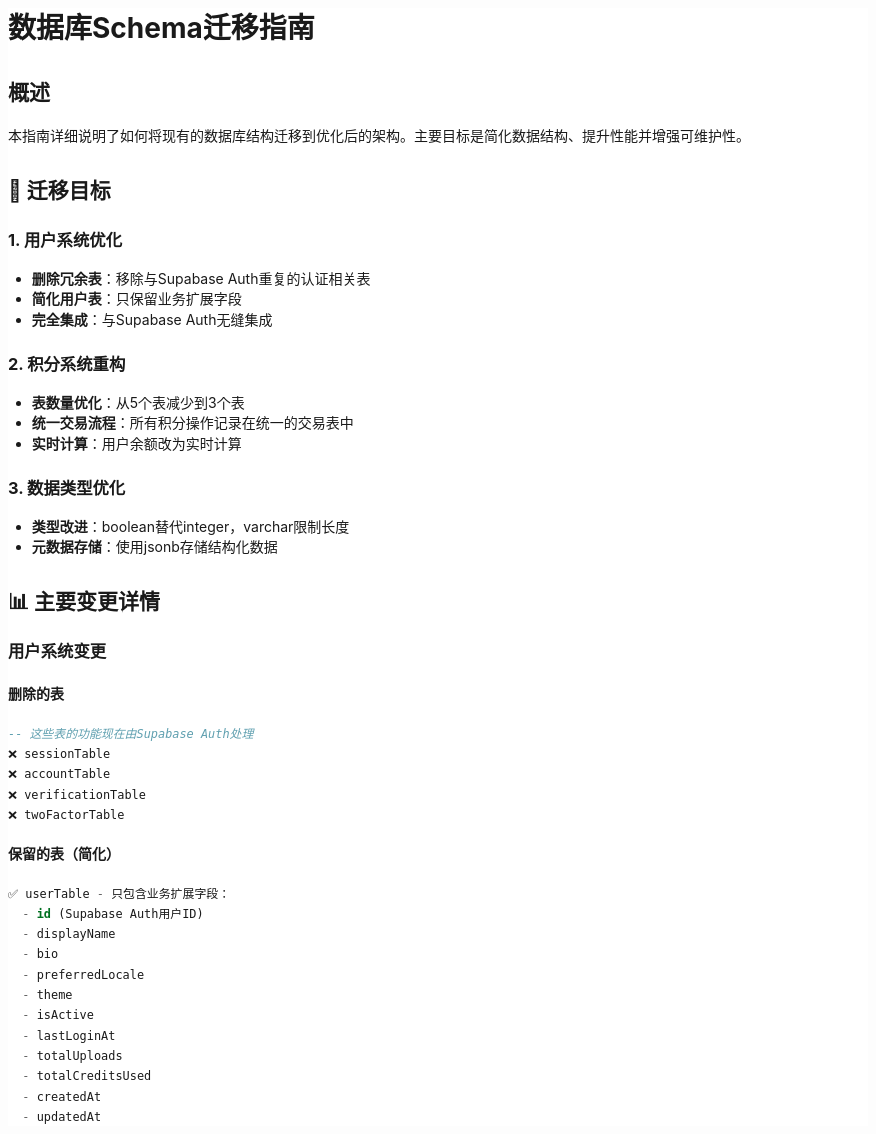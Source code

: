 # 数据库Schema迁移指南

## 概述

本指南详细说明了如何将现有的数据库结构迁移到优化后的架构。主要目标是简化数据结构、提升性能并增强可维护性。

## 🎯 迁移目标

### 1. 用户系统优化

- **删除冗余表**：移除与Supabase Auth重复的认证相关表
- **简化用户表**：只保留业务扩展字段
- **完全集成**：与Supabase Auth无缝集成

### 2. 积分系统重构

- **表数量优化**：从5个表减少到3个表
- **统一交易流程**：所有积分操作记录在统一的交易表中
- **实时计算**：用户余额改为实时计算

### 3. 数据类型优化

- **类型改进**：boolean替代integer，varchar限制长度
- **元数据存储**：使用jsonb存储结构化数据

## 📊 主要变更详情

### 用户系统变更

#### 删除的表

```sql
-- 这些表的功能现在由Supabase Auth处理
❌ sessionTable
❌ accountTable  
❌ verificationTable
❌ twoFactorTable
```

#### 保留的表（简化）

```sql
✅ userTable - 只包含业务扩展字段：
  - id (Supabase Auth用户ID)
  - displayName
  - bio
  - preferredLocale
  - theme
  - isActive
  - lastLoginAt
  - totalUploads
  - totalCreditsUsed
  - createdAt
  - updatedAt
```
